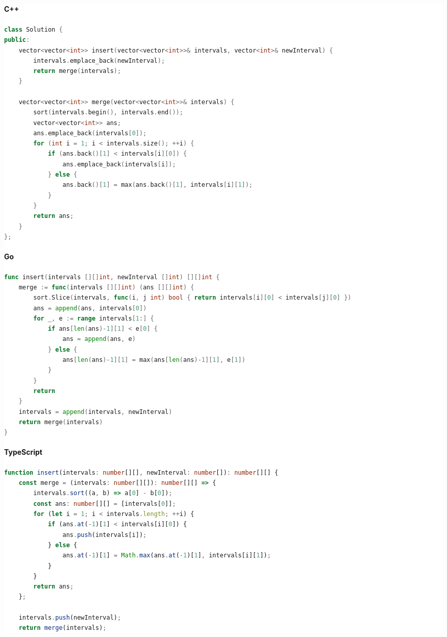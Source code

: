 #### C++

```cpp
class Solution {
public:
    vector<vector<int>> insert(vector<vector<int>>& intervals, vector<int>& newInterval) {
        intervals.emplace_back(newInterval);
        return merge(intervals);
    }

    vector<vector<int>> merge(vector<vector<int>>& intervals) {
        sort(intervals.begin(), intervals.end());
        vector<vector<int>> ans;
        ans.emplace_back(intervals[0]);
        for (int i = 1; i < intervals.size(); ++i) {
            if (ans.back()[1] < intervals[i][0]) {
                ans.emplace_back(intervals[i]);
            } else {
                ans.back()[1] = max(ans.back()[1], intervals[i][1]);
            }
        }
        return ans;
    }
};
```

#### Go

```go
func insert(intervals [][]int, newInterval []int) [][]int {
	merge := func(intervals [][]int) (ans [][]int) {
		sort.Slice(intervals, func(i, j int) bool { return intervals[i][0] < intervals[j][0] })
		ans = append(ans, intervals[0])
		for _, e := range intervals[1:] {
			if ans[len(ans)-1][1] < e[0] {
				ans = append(ans, e)
			} else {
				ans[len(ans)-1][1] = max(ans[len(ans)-1][1], e[1])
			}
		}
		return
	}
	intervals = append(intervals, newInterval)
	return merge(intervals)
}
```

#### TypeScript

```ts
function insert(intervals: number[][], newInterval: number[]): number[][] {
    const merge = (intervals: number[][]): number[][] => {
        intervals.sort((a, b) => a[0] - b[0]);
        const ans: number[][] = [intervals[0]];
        for (let i = 1; i < intervals.length; ++i) {
            if (ans.at(-1)[1] < intervals[i][0]) {
                ans.push(intervals[i]);
            } else {
                ans.at(-1)[1] = Math.max(ans.at(-1)[1], intervals[i][1]);
            }
        }
        return ans;
    };

    intervals.push(newInterval);
    return merge(intervals);
```